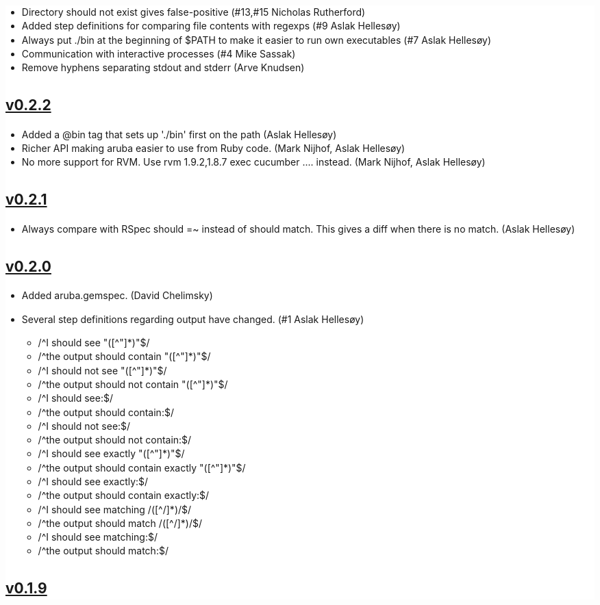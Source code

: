 * Directory should not exist gives false-positive (#13,#15 Nicholas Rutherford)
* Added step definitions for comparing file contents with regexps (#9 Aslak Hellesøy)
* Always put ./bin at the beginning of $PATH to make it easier to run own executables (#7 Aslak Hellesøy)
* Communication with interactive processes (#4 Mike Sassak)
* Remove hyphens separating stdout and stderr (Arve Knudsen)

## [v0.2.2](https://github.com/cucumber/aruba/compare/v0.2.1...v0.2.2)

* Added a @bin tag that sets up './bin' first on the path (Aslak Hellesøy)
* Richer API making aruba easier to use from Ruby code. (Mark Nijhof, Aslak Hellesøy)
* No more support for RVM. Use rvm 1.9.2,1.8.7 exec cucumber .... instead. (Mark Nijhof, Aslak Hellesøy)

## [v0.2.1](https://github.com/cucumber/aruba/compare/v0.2.0...v0.2.1)

* Always compare with RSpec should =~ instead of should match. This gives a diff when there is no match. (Aslak Hellesøy)

## [v0.2.0](https://github.com/cucumber/aruba/compare/v0.1.9...v0.2.0)

* Added aruba.gemspec. (David Chelimsky)
* Several step definitions regarding output have changed. (#1 Aslak Hellesøy)

    - /^I should see "([^\"]*)"$/
    + /^the output should contain "([^"]*)"$/

    - /^I should not see "([^\"]*)"$/
    + /^the output should not contain "([^"]*)"$/

    - /^I should see:$/
    + /^the output should contain:$/

    - /^I should not see:$/
    + /^the output should not contain:$/

    - /^I should see exactly "([^\"]*)"$/
    + /^the output should contain exactly "([^"]*)"$/

    - /^I should see exactly:$/
    + /^the output should contain exactly:$/

    - /^I should see matching \/([^\/]*)\/$/
    + /^the output should match \/([^\/]*)\/$/

    - /^I should see matching:$/
    + /^the output should match:$/

## [v0.1.9](https://github.com/cucumber/aruba/compare/v0.1.8...v0.1.9)
